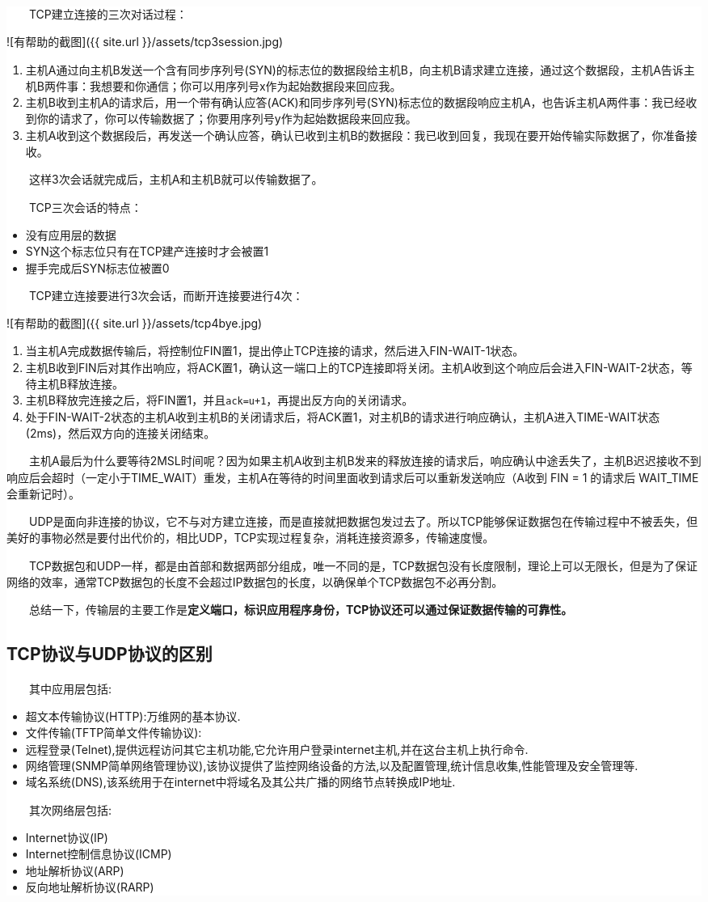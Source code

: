 　　TCP建立连接的三次对话过程：

![有帮助的截图]({{ site.url }}/assets/tcp3session.jpg)

1. 主机A通过向主机B发送一个含有同步序列号(SYN)的标志位的数据段给主机B，向主机B请求建立连接，通过这个数据段，主机A告诉主机B两件事：我想要和你通信；你可以用序列号x作为起始数据段来回应我。
2. 主机B收到主机A的请求后，用一个带有确认应答(ACK)和同步序列号(SYN)标志位的数据段响应主机A，也告诉主机A两件事：我已经收到你的请求了，你可以传输数据了；你要用序列号y作为起始数据段来回应我。
3. 主机A收到这个数据段后，再发送一个确认应答，确认已收到主机B的数据段：我已收到回复，我现在要开始传输实际数据了，你准备接收。

　　这样3次会话就完成后，主机A和主机B就可以传输数据了。

　　TCP三次会话的特点：
* 没有应用层的数据
* SYN这个标志位只有在TCP建产连接时才会被置1
* 握手完成后SYN标志位被置0

　　TCP建立连接要进行3次会话，而断开连接要进行4次：

![有帮助的截图]({{ site.url }}/assets/tcp4bye.jpg)

1. 当主机A完成数据传输后，将控制位FIN置1，提出停止TCP连接的请求，然后进入FIN-WAIT-1状态。
2. 主机B收到FIN后对其作出响应，将ACK置1，确认这一端口上的TCP连接即将关闭。主机A收到这个响应后会进入FIN-WAIT-2状态，等待主机B释放连接。
3. 主机B释放完连接之后，将FIN置1，并且`ack=u+1`，再提出反方向的关闭请求。
4. 处于FIN-WAIT-2状态的主机A收到主机B的关闭请求后，将ACK置1，对主机B的请求进行响应确认，主机A进入TIME-WAIT状态(2ms)，然后双方向的连接关闭结束。

　　主机A最后为什么要等待2MSL时间呢？因为如果主机A收到主机B发来的释放连接的请求后，响应确认中途丢失了，主机B迟迟接收不到响应后会超时（一定小于TIME_WAIT）重发，主机A在等待的时间里面收到请求后可以重新发送响应（A收到 FIN = 1 的请求后 WAIT_TIME会重新记时）。

　　UDP是面向非连接的协议，它不与对方建立连接，而是直接就把数据包发过去了。所以TCP能够保证数据包在传输过程中不被丢失，但美好的事物必然是要付出代价的，相比UDP，TCP实现过程复杂，消耗连接资源多，传输速度慢。

　　TCP数据包和UDP一样，都是由首部和数据两部分组成，唯一不同的是，TCP数据包没有长度限制，理论上可以无限长，但是为了保证网络的效率，通常TCP数据包的长度不会超过IP数据包的长度，以确保单个TCP数据包不必再分割。

　　总结一下，传输层的主要工作是**定义端口，标识应用程序身份，TCP协议还可以通过保证数据传输的可靠性。**
  











## TCP协议与UDP协议的区别

　　其中应用层包括:
* 超文本传输协议(HTTP):万维网的基本协议.   
* 文件传输(TFTP简单文件传输协议):   
* 远程登录(Telnet),提供远程访问其它主机功能,它允许用户登录internet主机,并在这台主机上执行命令.    
* 网络管理(SNMP简单网络管理协议),该协议提供了监控网络设备的方法,以及配置管理,统计信息收集,性能管理及安全管理等.   
* 域名系统(DNS),该系统用于在internet中将域名及其公共广播的网络节点转换成IP地址. 

　　其次网络层包括:    
* Internet协议(IP)     
* Internet控制信息协议(ICMP)    
* 地址解析协议(ARP)    
* 反向地址解析协议(RARP)  
